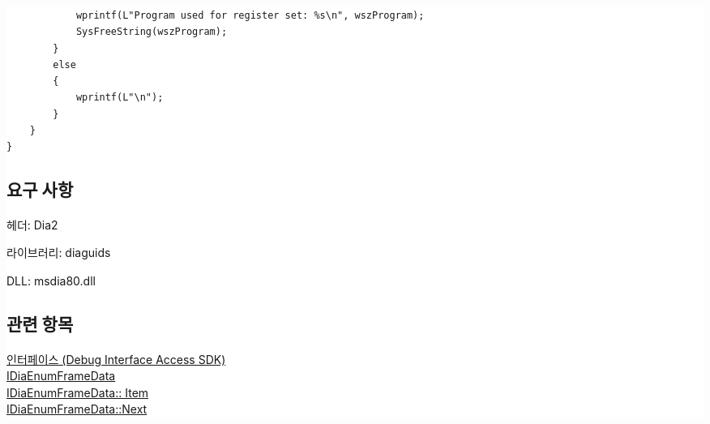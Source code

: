 ```cpp#  
            wprintf(L"Program used for register set: %s\n", wszProgram);  
            SysFreeString(wszProgram);  
        }  
        else  
        {  
            wprintf(L"\n");  
        }  
    }  
}  
```  
  
## <a name="requirements"></a>요구 사항  
 헤더: Dia2  
  
 라이브러리: diaguids  
  
 DLL: msdia80.dll  
  
## <a name="see-also"></a>관련 항목  
 [인터페이스 (Debug Interface Access SDK)](../../debugger/debug-interface-access/interfaces-debug-interface-access-sdk.md)   
 [IDiaEnumFrameData](../../debugger/debug-interface-access/idiaenumframedata.md)   
 [IDiaEnumFrameData:: Item](../../debugger/debug-interface-access/idiaenumframedata-item.md)   
 [IDiaEnumFrameData::Next](../../debugger/debug-interface-access/idiaenumframedata-next.md)
